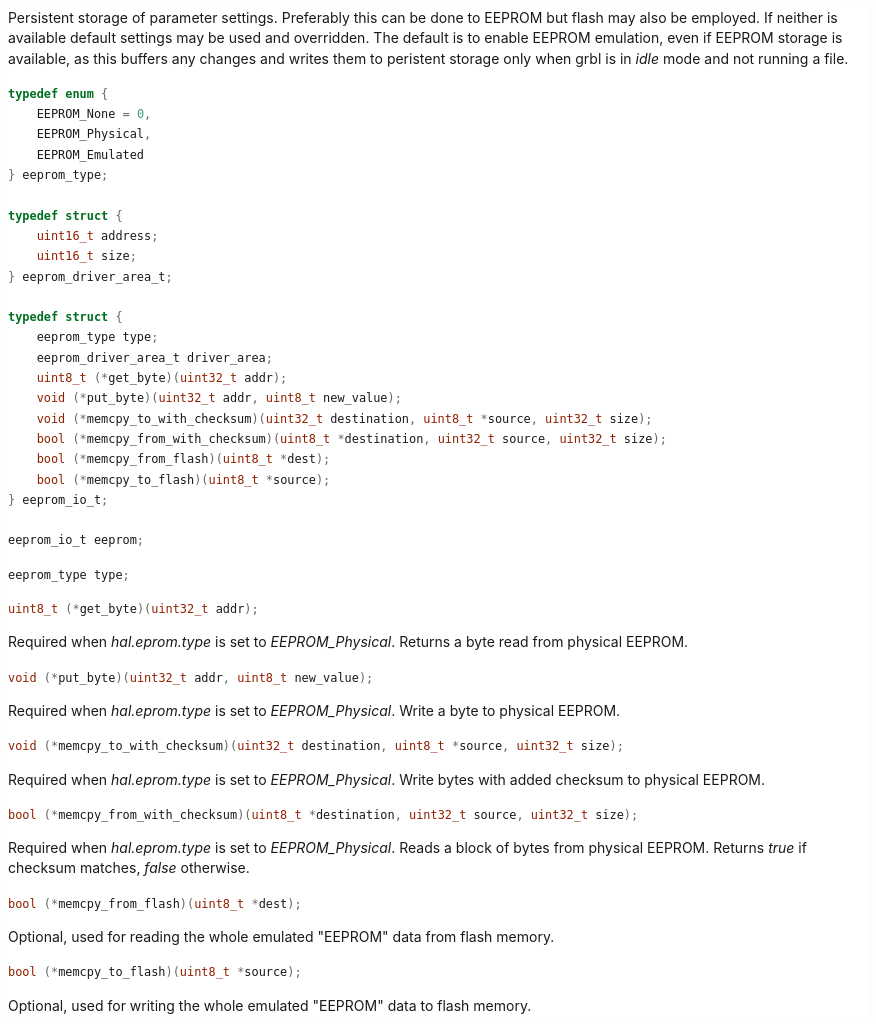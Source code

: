 Persistent storage of parameter settings. Preferably this can be done to EEPROM but flash may also be employed. If neither is available default settings may be used and overridden.
The default is to enable EEPROM emulation, even if EEPROM storage is available, as this buffers any changes and writes them to peristent storage only when grbl is in _idle_ mode and not running a file.
```c
typedef enum {
    EEPROM_None = 0,
    EEPROM_Physical,
    EEPROM_Emulated
} eeprom_type;

typedef struct {
    uint16_t address;
    uint16_t size;
} eeprom_driver_area_t;

typedef struct {
    eeprom_type type;
    eeprom_driver_area_t driver_area;
    uint8_t (*get_byte)(uint32_t addr);
    void (*put_byte)(uint32_t addr, uint8_t new_value);
    void (*memcpy_to_with_checksum)(uint32_t destination, uint8_t *source, uint32_t size);
    bool (*memcpy_from_with_checksum)(uint8_t *destination, uint32_t source, uint32_t size);
    bool (*memcpy_from_flash)(uint8_t *dest);
    bool (*memcpy_to_flash)(uint8_t *source);
} eeprom_io_t;

eeprom_io_t eeprom;
```

```c
eeprom_type type;
```
```c
uint8_t (*get_byte)(uint32_t addr);
```
Required when _hal.eprom.type_ is set to _EEPROM_Physical_. Returns a byte read from physical EEPROM.
```c
void (*put_byte)(uint32_t addr, uint8_t new_value);
```
Required when _hal.eprom.type_ is set to _EEPROM_Physical_. Write a byte to physical EEPROM.
```c
void (*memcpy_to_with_checksum)(uint32_t destination, uint8_t *source, uint32_t size);
```
Required when _hal.eprom.type_ is set to _EEPROM_Physical_. Write bytes with added checksum to physical EEPROM.
```c
bool (*memcpy_from_with_checksum)(uint8_t *destination, uint32_t source, uint32_t size);
```
Required when _hal.eprom.type_ is set to _EEPROM_Physical_. Reads a block of bytes from physical EEPROM. Returns _true_ if checksum matches, _false_ otherwise.
```c
bool (*memcpy_from_flash)(uint8_t *dest);
```
Optional, used for reading the whole emulated "EEPROM" data from flash memory.
```c
bool (*memcpy_to_flash)(uint8_t *source);
```
Optional, used for writing the whole emulated "EEPROM" data to flash memory.
